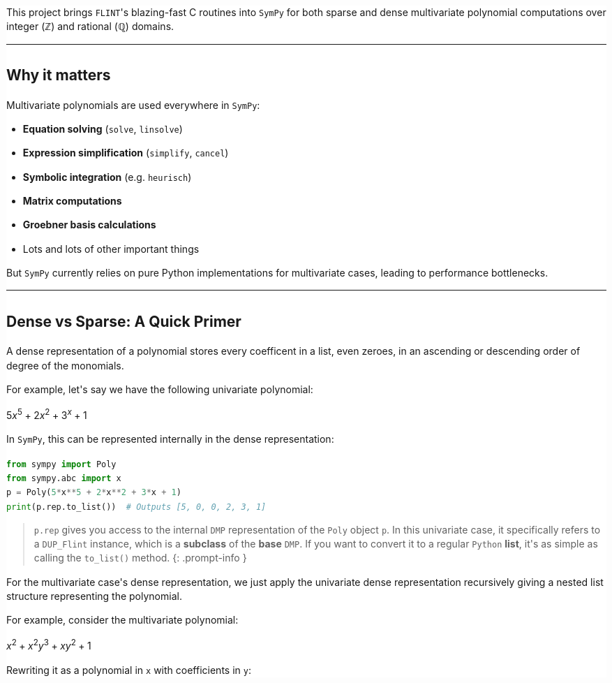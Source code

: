 This project brings `FLINT`'s blazing-fast C routines into `SymPy` for both sparse and dense multivariate polynomial computations over integer (ℤ) and rational (ℚ) domains.

---

## **Why it matters**

Multivariate polynomials are used everywhere in `SymPy`:

- **Equation solving** (`solve`, `linsolve`)

- **Expression simplification** (`simplify`, `cancel`)

- **Symbolic integration** (e.g. `heurisch`)

- **Matrix computations**

- **Groebner basis calculations**

- Lots and lots of other important things

But `SymPy` currently relies on pure Python implementations for multivariate cases, leading to performance bottlenecks.

---

## **Dense vs Sparse: A Quick Primer**

A dense representation of a polynomial stores every coefficent in a list, even zeroes, in an ascending or descending order of degree of the monomials. 

For example, let's say we have the following univariate polynomial:

$5x^5 +  2x^2 + 3^x + 1$

In `SymPy`, this can be represented internally in the dense representation:

```python
from sympy import Poly
from sympy.abc import x
p = Poly(5*x**5 + 2*x**2 + 3*x + 1)
print(p.rep.to_list())  # Outputs [5, 0, 0, 2, 3, 1]
```

> `p.rep` gives you access to the internal `DMP` representation of the `Poly` object `p`. In this univariate case, it specifically refers to a `DUP_Flint` instance, which is a **subclass** of the **base** `DMP`. If you want to convert it to a regular `Python` **list**, it's as simple as calling the `to_list()` method.
{: .prompt-info }

For the multivariate case's dense representation, we just apply the univariate dense representation recursively giving a nested list structure representing the polynomial.

For example, consider the multivariate polynomial:

$x^2 + x^2y^3 + xy^2 + 1$

Rewriting it as a polynomial in `x` with coefficients in `y`: 
